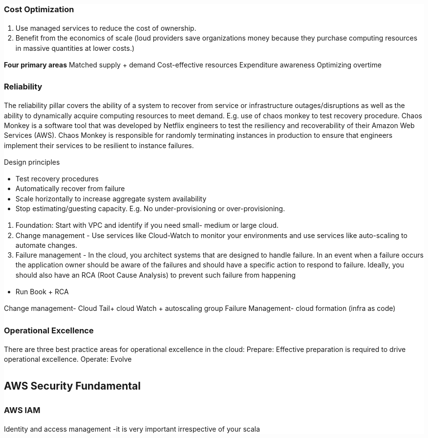 ### Cost Optimization ###
1. Use managed services to reduce the cost of ownership.
2. Benefit from the economics of scale (loud providers save organizations money because they purchase computing resources in massive quantities at lower costs.)

**Four primary areas**
   Matched supply + demand
   Cost-effective resources
   Expenditure awareness
   Optimizing overtime

### Reliability ###

The reliability pillar covers the ability of a system to recover from service or infrastructure outages/disruptions as well as the ability to dynamically acquire computing resources to meet demand.
E.g. use of chaos monkey to test recovery procedure.
Chaos Monkey is a software tool that was developed by Netflix engineers to test the resiliency and recoverability of their Amazon Web Services (AWS).
Chaos Monkey is responsible for randomly terminating instances in production to ensure that engineers implement their services to be resilient to instance failures.

Design principles
- Test recovery procedures
- Automatically recover from failure
- Scale horizontally to increase aggregate system availability
- Stop estimating/guesting capacity. E.g. No under-provisioning or over-provisioning.

1. Foundation: Start with VPC and identify if you need small- medium or large cloud.
2. Change management -  Use services like Cloud-Watch to monitor your environments and use services like auto-scaling to automate changes.
3. Failure management - In the cloud, you architect systems that are designed to handle failure. In an event when a failure occurs the application owner should be aware of the failures and should have a specific action to respond to failure.
Ideally, you should also have an RCA (Root Cause Analysis) to prevent such failure from happening
- Run Book + RCA


Change management- Cloud Tail+ cloud Watch + autoscaling  group
Failure Management- cloud formation (infra as code)

### Operational Excellence ###
There are three best practice areas for operational excellence in the cloud:
Prepare: Effective preparation is required to drive operational excellence.
Operate: 
Evolve

## AWS Security Fundamental ##

### AWS IAM
Identity and access management 
-it is very important irrespective of your scala 
